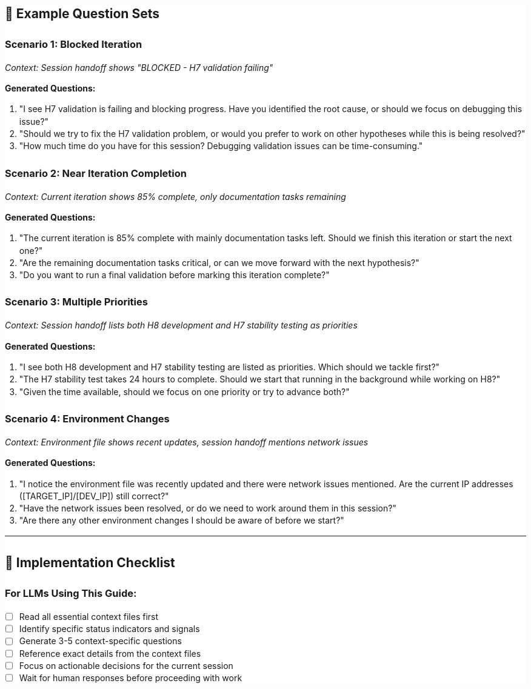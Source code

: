 
## 🎯 Example Question Sets

### Scenario 1: Blocked Iteration
*Context: Session handoff shows "BLOCKED - H7 validation failing"*

**Generated Questions:**
1. "I see H7 validation is failing and blocking progress. Have you identified the root cause, or should we focus on debugging this issue?"
2. "Should we try to fix the H7 validation problem, or would you prefer to work on other hypotheses while this is being resolved?"
3. "How much time do you have for this session? Debugging validation issues can be time-consuming."

### Scenario 2: Near Iteration Completion
*Context: Current iteration shows 85% complete, only documentation tasks remaining*

**Generated Questions:**
1. "The current iteration is 85% complete with mainly documentation tasks left. Should we finish this iteration or start the next one?"
2. "Are the remaining documentation tasks critical, or can we move forward with the next hypothesis?"
3. "Do you want to run a final validation before marking this iteration complete?"

### Scenario 3: Multiple Priorities
*Context: Session handoff lists both H8 development and H7 stability testing as priorities*

**Generated Questions:**
1. "I see both H8 development and H7 stability testing are listed as priorities. Which should we tackle first?"
2. "The H7 stability test takes 24 hours to complete. Should we start that running in the background while working on H8?"
3. "Given the time available, should we focus on one priority or try to advance both?"

### Scenario 4: Environment Changes
*Context: Environment file shows recent updates, session handoff mentions network issues*

**Generated Questions:**
1. "I notice the environment file was recently updated and there were network issues mentioned. Are the current IP addresses ([TARGET_IP]/[DEV_IP]) still correct?"
2. "Have the network issues been resolved, or do we need to work around them in this session?"
3. "Are there any other environment changes I should be aware of before we start?"

---

## 🚀 Implementation Checklist

### For LLMs Using This Guide:
- [ ] Read all essential context files first
- [ ] Identify specific status indicators and signals
- [ ] Generate 3-5 context-specific questions
- [ ] Reference exact details from the context files
- [ ] Focus on actionable decisions for the current session
- [ ] Wait for human responses before proceeding with work
